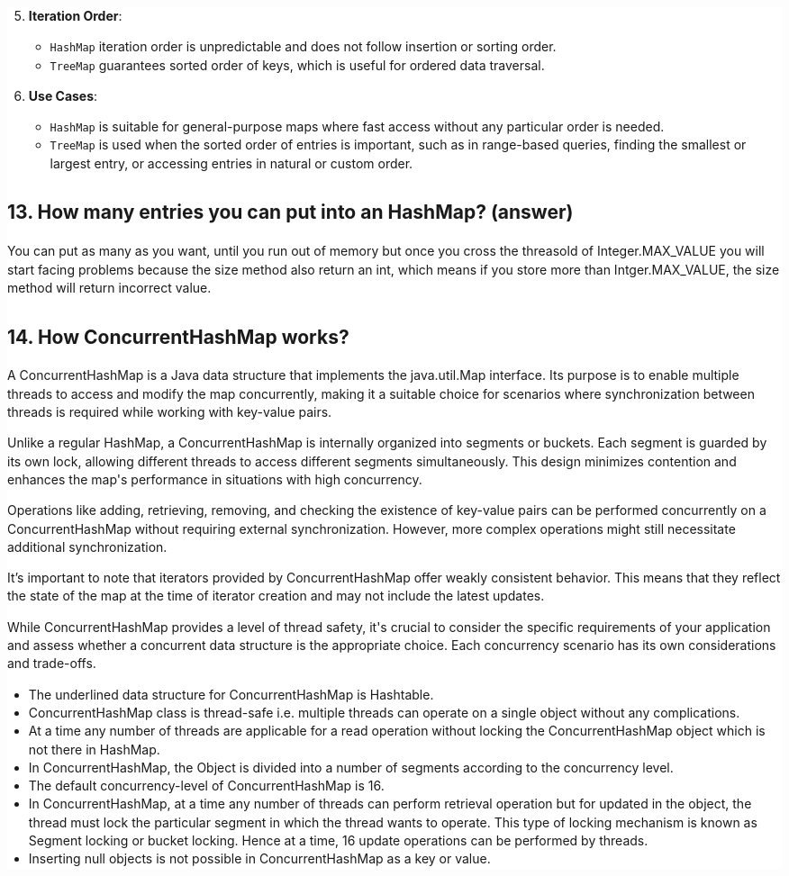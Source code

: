 5. **Iteration Order**:
    - `HashMap` iteration order is unpredictable and does not follow insertion or sorting order.
    - `TreeMap` guarantees sorted order of keys, which is useful for ordered data traversal.

6. **Use Cases**:
    - `HashMap` is suitable for general-purpose maps where fast access without any particular order is needed.
    - `TreeMap` is used when the sorted order of entries is important, such as in range-based queries, finding the smallest or largest entry, or accessing entries in natural or custom order.

## 13. How many entries you can put into an HashMap? (answer)
You can put as many as you want, until you run out of memory but once you cross the threasold of Integer.MAX_VALUE you will start facing problems because the size method also return an int, which means if you store more than Intger.MAX_VALUE, the size method will return incorrect value.

## 14. How ConcurrentHashMap works?

A ConcurrentHashMap is a Java data structure that implements the java.util.Map interface. Its purpose is to enable multiple threads to access and modify the map concurrently, making it a suitable choice for scenarios where synchronization between threads is required while working with key-value pairs.

Unlike a regular HashMap, a ConcurrentHashMap is internally organized into segments or buckets. Each segment is guarded by its own lock, allowing different threads to access different segments simultaneously. This design minimizes contention and enhances the map's performance in situations with high concurrency.

Operations like adding, retrieving, removing, and checking the existence of key-value pairs can be performed concurrently on a ConcurrentHashMap without requiring external synchronization. However, more complex operations might still necessitate additional synchronization.

It’s important to note that iterators provided by ConcurrentHashMap offer weakly consistent behavior. This means that they reflect the state of the map at the time of iterator creation and may not include the latest updates.

While ConcurrentHashMap provides a level of thread safety, it's crucial to consider the specific requirements of your application and assess whether a concurrent data structure is the appropriate choice. Each concurrency scenario has its own considerations and trade-offs.

* The underlined data structure for ConcurrentHashMap is Hashtable.
* ConcurrentHashMap class is thread-safe i.e. multiple threads can operate on a single object without any complications.
* At a time any number of threads are applicable for a read operation without locking the ConcurrentHashMap object which is not there in HashMap.
* In ConcurrentHashMap, the Object is divided into a number of segments according to the concurrency level.
* The default concurrency-level of ConcurrentHashMap is 16.
* In ConcurrentHashMap, at a time any number of threads can perform retrieval operation but for updated in the object, the thread must lock the particular segment in which the thread wants to operate. This type of locking mechanism is known as Segment locking or bucket locking. Hence at a time, 16 update operations can be performed by threads.
* Inserting null objects is not possible in ConcurrentHashMap as a key or value.
